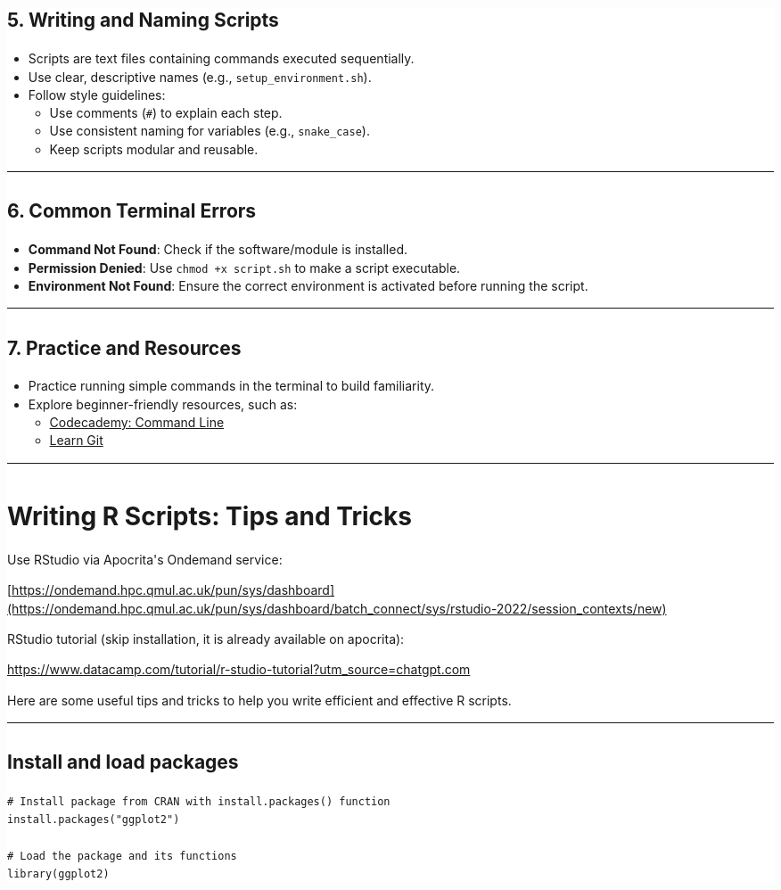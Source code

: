 
## 5. **Writing and Naming Scripts**
- Scripts are text files containing commands executed sequentially.
- Use clear, descriptive names (e.g., `setup_environment.sh`).
- Follow style guidelines:
  - Use comments (`#`) to explain each step.
  - Use consistent naming for variables (e.g., `snake_case`).
  - Keep scripts modular and reusable.

---

## 6. **Common Terminal Errors**
- **Command Not Found**: Check if the software/module is installed.
- **Permission Denied**: Use `chmod +x script.sh` to make a script executable.
- **Environment Not Found**: Ensure the correct environment is activated before running the script.

---

## 7. **Practice and Resources**
- Practice running simple commands in the terminal to build familiarity.
- Explore beginner-friendly resources, such as:
  - [Codecademy: Command Line](https://www.codecademy.com/learn/learn-the-command-line)
  - [Learn Git](https://git-scm.com/doc)


---


# Writing R Scripts: Tips and Tricks

Use RStudio via Apocrita's Ondemand service: 

[https://ondemand.hpc.qmul.ac.uk/pun/sys/dashboard](https://ondemand.hpc.qmul.ac.uk/pun/sys/dashboard/batch_connect/sys/rstudio-2022/session_contexts/new)

RStudio tutorial (skip installation, it is already available on apocrita):

https://www.datacamp.com/tutorial/r-studio-tutorial?utm_source=chatgpt.com 

Here are some useful tips and tricks to help you write efficient and effective R scripts.

---
## Install and load packages

```
# Install package from CRAN with install.packages() function
install.packages("ggplot2")

# Load the package and its functions
library(ggplot2)
```
